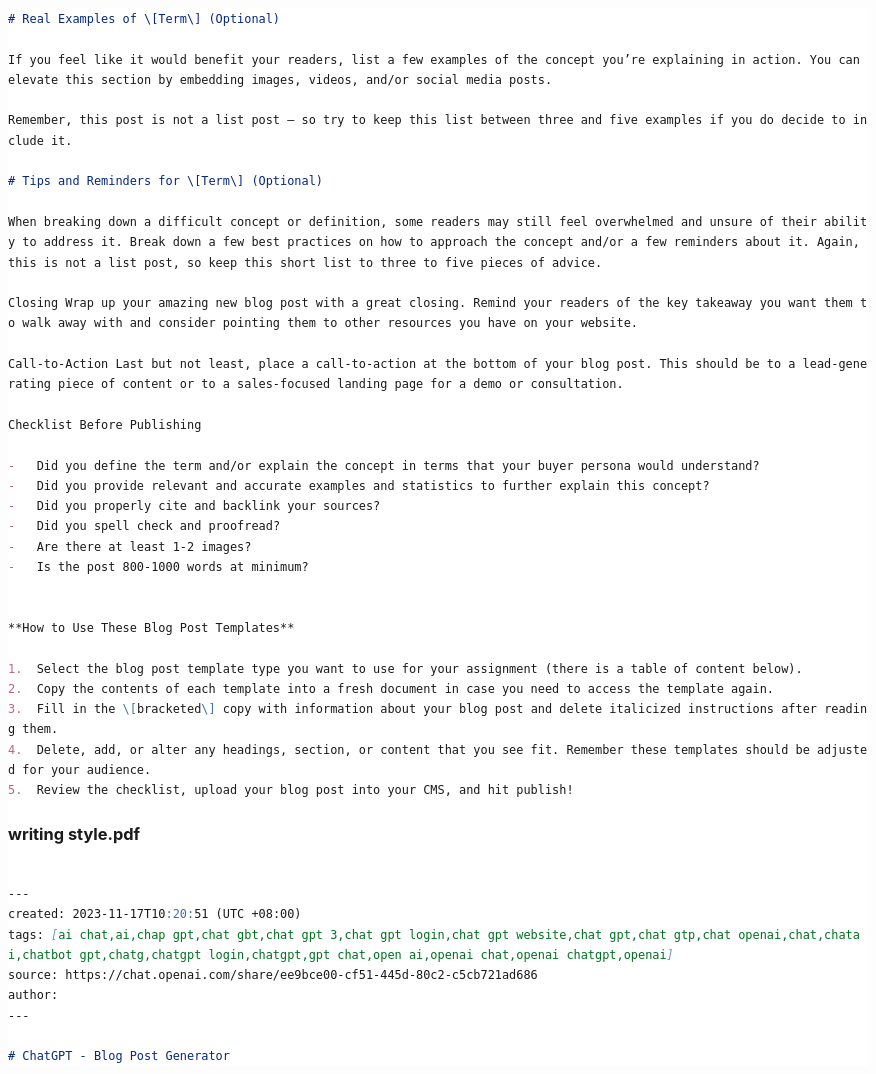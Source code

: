 ```markdown
# Real Examples of \[Term\] (Optional)

If you feel like it would benefit your readers, list a few examples of the concept you’re explaining in action. You can elevate this section by embedding images, videos, and/or social media posts.

Remember, this post is not a list post – so try to keep this list between three and five examples if you do decide to include it.

# Tips and Reminders for \[Term\] (Optional)

When breaking down a difficult concept or definition, some readers may still feel overwhelmed and unsure of their ability to address it. Break down a few best practices on how to approach the concept and/or a few reminders about it. Again, this is not a list post, so keep this short list to three to five pieces of advice.

Closing Wrap up your amazing new blog post with a great closing. Remind your readers of the key takeaway you want them to walk away with and consider pointing them to other resources you have on your website.

Call-to-Action Last but not least, place a call-to-action at the bottom of your blog post. This should be to a lead-generating piece of content or to a sales-focused landing page for a demo or consultation.

Checklist Before Publishing

-   Did you define the term and/or explain the concept in terms that your buyer persona would understand?
-   Did you provide relevant and accurate examples and statistics to further explain this concept?
-   Did you properly cite and backlink your sources?
-   Did you spell check and proofread?
-   Are there at least 1-2 images?
-   Is the post 800-1000 words at minimum?


**How to Use These Blog Post Templates**

1.  Select the blog post template type you want to use for your assignment (there is a table of content below).
2.  Copy the contents of each template into a fresh document in case you need to access the template again.
3.  Fill in the \[bracketed\] copy with information about your blog post and delete italicized instructions after reading them.
4.  Delete, add, or alter any headings, section, or content that you see fit. Remember these templates should be adjusted for your audience.
5.  Review the checklist, upload your blog post into your CMS, and hit publish!

```

### writing style.pdf

```markdown

---
created: 2023-11-17T10:20:51 (UTC +08:00)
tags: [ai chat,ai,chap gpt,chat gbt,chat gpt 3,chat gpt login,chat gpt website,chat gpt,chat gtp,chat openai,chat,chatai,chatbot gpt,chatg,chatgpt login,chatgpt,gpt chat,open ai,openai chat,openai chatgpt,openai]
source: https://chat.openai.com/share/ee9bce00-cf51-445d-80c2-c5cb721ad686
author: 
---

# ChatGPT - Blog Post Generator

```